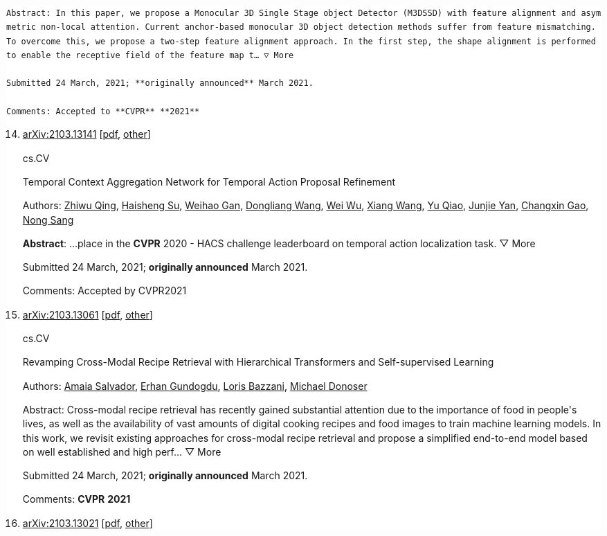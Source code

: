    Abstract: In this paper, we propose a Monocular 3D Single Stage object Detector (M3DSSD) with feature alignment and asymmetric non-local attention. Current anchor-based monocular 3D object detection methods suffer from feature mismatching. To overcome this, we propose a two-step feature alignment approach. In the first step, the shape alignment is performed to enable the receptive field of the feature map t… ▽ More

    Submitted 24 March, 2021; **originally announced** March 2021.

    Comments: Accepted to **CVPR** **2021**

14. [arXiv:2103.13141](https://arxiv.org/abs/2103.13141) [[pdf](https://arxiv.org/pdf/2103.13141), [other](https://arxiv.org/format/2103.13141)] 

     

    cs.CV

    Temporal Context Aggregation Network for Temporal Action Proposal Refinement

    Authors: [Zhiwu Qing](https://arxiv.org/search/?searchtype=author&query=Qing%2C+Z), [Haisheng Su](https://arxiv.org/search/?searchtype=author&query=Su%2C+H), [Weihao Gan](https://arxiv.org/search/?searchtype=author&query=Gan%2C+W), [Dongliang Wang](https://arxiv.org/search/?searchtype=author&query=Wang%2C+D), [Wei Wu](https://arxiv.org/search/?searchtype=author&query=Wu%2C+W), [Xiang Wang](https://arxiv.org/search/?searchtype=author&query=Wang%2C+X), [Yu Qiao](https://arxiv.org/search/?searchtype=author&query=Qiao%2C+Y), [Junjie Yan](https://arxiv.org/search/?searchtype=author&query=Yan%2C+J), [Changxin Gao](https://arxiv.org/search/?searchtype=author&query=Gao%2C+C), [Nong Sang](https://arxiv.org/search/?searchtype=author&query=Sang%2C+N)

    **Abstract**: …place in the **CVPR** 2020 - HACS challenge leaderboard on temporal action localization task. ▽ More

    Submitted 24 March, 2021; **originally announced** March 2021.

    Comments: Accepted by CVPR2021

15. [arXiv:2103.13061](https://arxiv.org/abs/2103.13061) [[pdf](https://arxiv.org/pdf/2103.13061), [other](https://arxiv.org/format/2103.13061)] 

     

    cs.CV

    Revamping Cross-Modal Recipe Retrieval with Hierarchical Transformers and Self-supervised Learning

    Authors: [Amaia Salvador](https://arxiv.org/search/?searchtype=author&query=Salvador%2C+A), [Erhan Gundogdu](https://arxiv.org/search/?searchtype=author&query=Gundogdu%2C+E), [Loris Bazzani](https://arxiv.org/search/?searchtype=author&query=Bazzani%2C+L), [Michael Donoser](https://arxiv.org/search/?searchtype=author&query=Donoser%2C+M)

    Abstract: Cross-modal recipe retrieval has recently gained substantial attention due to the importance of food in people's lives, as well as the availability of vast amounts of digital cooking recipes and food images to train machine learning models. In this work, we revisit existing approaches for cross-modal recipe retrieval and propose a simplified end-to-end model based on well established and high perf… ▽ More

    Submitted 24 March, 2021; **originally announced** March 2021.

    Comments: **CVPR** **2021**

16. [arXiv:2103.13021](https://arxiv.org/abs/2103.13021) [[pdf](https://arxiv.org/pdf/2103.13021), [other](https://arxiv.org/format/2103.13021)] 
